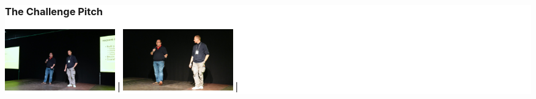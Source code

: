 
### The Challenge Pitch

<img width="180" alt="image" src="./images/Event/04/DSC00497-1920x1080.jpg"> |
<img width="180" alt="image" src="./images/Event/04/DSC00491-1920x1080.jpg"> |